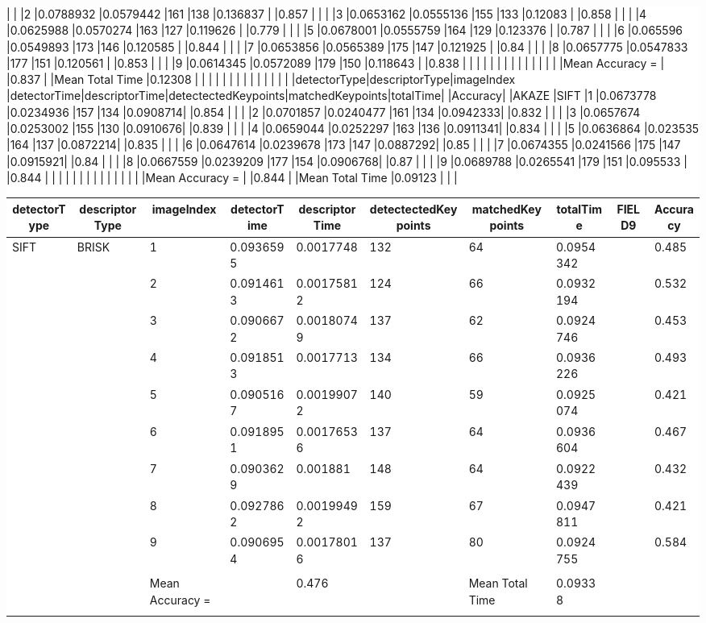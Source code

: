 |            |              |2               |0.0788932   |0.0579442     |161                 |138             |0.136837 |      |0.857   |
|            |              |3               |0.0653162   |0.0555136     |155                 |133             |0.12083  |      |0.858   |
|            |              |4               |0.0625988   |0.0570274     |163                 |127             |0.119626 |      |0.779   |
|            |              |5               |0.0678001   |0.0555759     |164                 |129             |0.123376 |      |0.787   |
|            |              |6               |0.065596    |0.0549893     |173                 |146             |0.120585 |      |0.844   |
|            |              |7               |0.0653856   |0.0565389     |175                 |147             |0.121925 |      |0.84    |
|            |              |8               |0.0657775   |0.0547833     |177                 |151             |0.120561 |      |0.853   |
|            |              |9               |0.0614345   |0.0572089     |179                 |150             |0.118643 |      |0.838   |
|            |              |                |            |              |                    |                |         |      |        |
|            |              |Mean Accuracy = |            |0.837         |                    |Mean Total Time |0.12308  |      |        |
|            |              |                |            |              |                    |                |         |      |        |
|detectorType|descriptorType|imageIndex      |detectorTime|descriptorTime|detectectedKeypoints|matchedKeypoints|totalTime|      |Accuracy|
|AKAZE       |SIFT          |1               |0.0673778   |0.0234936     |157                 |134             |0.0908714|      |0.854   |
|            |              |2               |0.0701857   |0.0240477     |161                 |134             |0.0942333|      |0.832   |
|            |              |3               |0.0657674   |0.0253002     |155                 |130             |0.0910676|      |0.839   |
|            |              |4               |0.0659044   |0.0252297     |163                 |136             |0.0911341|      |0.834   |
|            |              |5               |0.0636864   |0.023535      |164                 |137             |0.0872214|      |0.835   |
|            |              |6               |0.0647614   |0.0239678     |173                 |147             |0.0887292|      |0.85    |
|            |              |7               |0.0674355   |0.0241566     |175                 |147             |0.0915921|      |0.84    |
|            |              |8               |0.0667559   |0.0239209     |177                 |154             |0.0906768|      |0.87    |
|            |              |9               |0.0689788   |0.0265541     |179                 |151             |0.095533 |      |0.844   |
|            |              |                |            |              |                    |                |         |      |        |
|            |              |Mean Accuracy = |            |0.844         |                    |Mean Total Time |0.09123  |      |        |



                                                                                                            
|detectorType|descriptorType|imageIndex      |detectorTime|descriptorTime|detectectedKeypoints|matchedKeypoints|totalTime|FIELD9|Accuracy|
|------------|--------------|----------------|------------|--------------|--------------------|----------------|---------|------|--------|
|SIFT        |BRISK         |1               |0.0936595   |0.0017748     |132                 |64              |0.0954342|      |0.485   |
|            |              |2               |0.0914613   |0.00175812    |124                 |66              |0.0932194|      |0.532   |
|            |              |3               |0.0906672   |0.00180749    |137                 |62              |0.0924746|      |0.453   |
|            |              |4               |0.0918513   |0.0017713     |134                 |66              |0.0936226|      |0.493   |
|            |              |5               |0.0905167   |0.00199072    |140                 |59              |0.0925074|      |0.421   |
|            |              |6               |0.0918951   |0.00176536    |137                 |64              |0.0936604|      |0.467   |
|            |              |7               |0.0903629   |0.001881      |148                 |64              |0.0922439|      |0.432   |
|            |              |8               |0.0927862   |0.00199492    |159                 |67              |0.0947811|      |0.421   |
|            |              |9               |0.0906954   |0.00178016    |137                 |80              |0.0924755|      |0.584   |
|            |              |                |            |              |                    |                |         |      |        |
|            |              |Mean Accuracy = |            |0.476         |                    |Mean Total Time |0.09338  |      |        |
|            |              |                |            |              |                    |                |         |      |        |